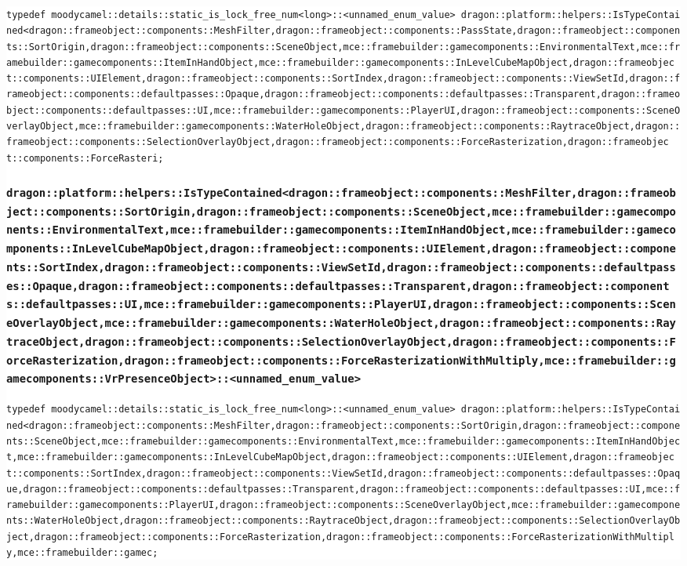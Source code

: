 ```
typedef moodycamel::details::static_is_lock_free_num<long>::<unnamed_enum_value> dragon::platform::helpers::IsTypeContained<dragon::frameobject::components::MeshFilter,dragon::frameobject::components::PassState,dragon::frameobject::components::SortOrigin,dragon::frameobject::components::SceneObject,mce::framebuilder::gamecomponents::EnvironmentalText,mce::framebuilder::gamecomponents::ItemInHandObject,mce::framebuilder::gamecomponents::InLevelCubeMapObject,dragon::frameobject::components::UIElement,dragon::frameobject::components::SortIndex,dragon::frameobject::components::ViewSetId,dragon::frameobject::components::defaultpasses::Opaque,dragon::frameobject::components::defaultpasses::Transparent,dragon::frameobject::components::defaultpasses::UI,mce::framebuilder::gamecomponents::PlayerUI,dragon::frameobject::components::SceneOverlayObject,mce::framebuilder::gamecomponents::WaterHoleObject,dragon::frameobject::components::RaytraceObject,dragon::frameobject::components::SelectionOverlayObject,dragon::frameobject::components::ForceRasterization,dragon::frameobject::components::ForceRasteri;

```

### `dragon::platform::helpers::IsTypeContained<dragon::frameobject::components::MeshFilter,dragon::frameobject::components::SortOrigin,dragon::frameobject::components::SceneObject,mce::framebuilder::gamecomponents::EnvironmentalText,mce::framebuilder::gamecomponents::ItemInHandObject,mce::framebuilder::gamecomponents::InLevelCubeMapObject,dragon::frameobject::components::UIElement,dragon::frameobject::components::SortIndex,dragon::frameobject::components::ViewSetId,dragon::frameobject::components::defaultpasses::Opaque,dragon::frameobject::components::defaultpasses::Transparent,dragon::frameobject::components::defaultpasses::UI,mce::framebuilder::gamecomponents::PlayerUI,dragon::frameobject::components::SceneOverlayObject,mce::framebuilder::gamecomponents::WaterHoleObject,dragon::frameobject::components::RaytraceObject,dragon::frameobject::components::SelectionOverlayObject,dragon::frameobject::components::ForceRasterization,dragon::frameobject::components::ForceRasterizationWithMultiply,mce::framebuilder::gamecomponents::VrPresenceObject>::<unnamed_enum_value>`
```
typedef moodycamel::details::static_is_lock_free_num<long>::<unnamed_enum_value> dragon::platform::helpers::IsTypeContained<dragon::frameobject::components::MeshFilter,dragon::frameobject::components::SortOrigin,dragon::frameobject::components::SceneObject,mce::framebuilder::gamecomponents::EnvironmentalText,mce::framebuilder::gamecomponents::ItemInHandObject,mce::framebuilder::gamecomponents::InLevelCubeMapObject,dragon::frameobject::components::UIElement,dragon::frameobject::components::SortIndex,dragon::frameobject::components::ViewSetId,dragon::frameobject::components::defaultpasses::Opaque,dragon::frameobject::components::defaultpasses::Transparent,dragon::frameobject::components::defaultpasses::UI,mce::framebuilder::gamecomponents::PlayerUI,dragon::frameobject::components::SceneOverlayObject,mce::framebuilder::gamecomponents::WaterHoleObject,dragon::frameobject::components::RaytraceObject,dragon::frameobject::components::SelectionOverlayObject,dragon::frameobject::components::ForceRasterization,dragon::frameobject::components::ForceRasterizationWithMultiply,mce::framebuilder::gamec;

```
